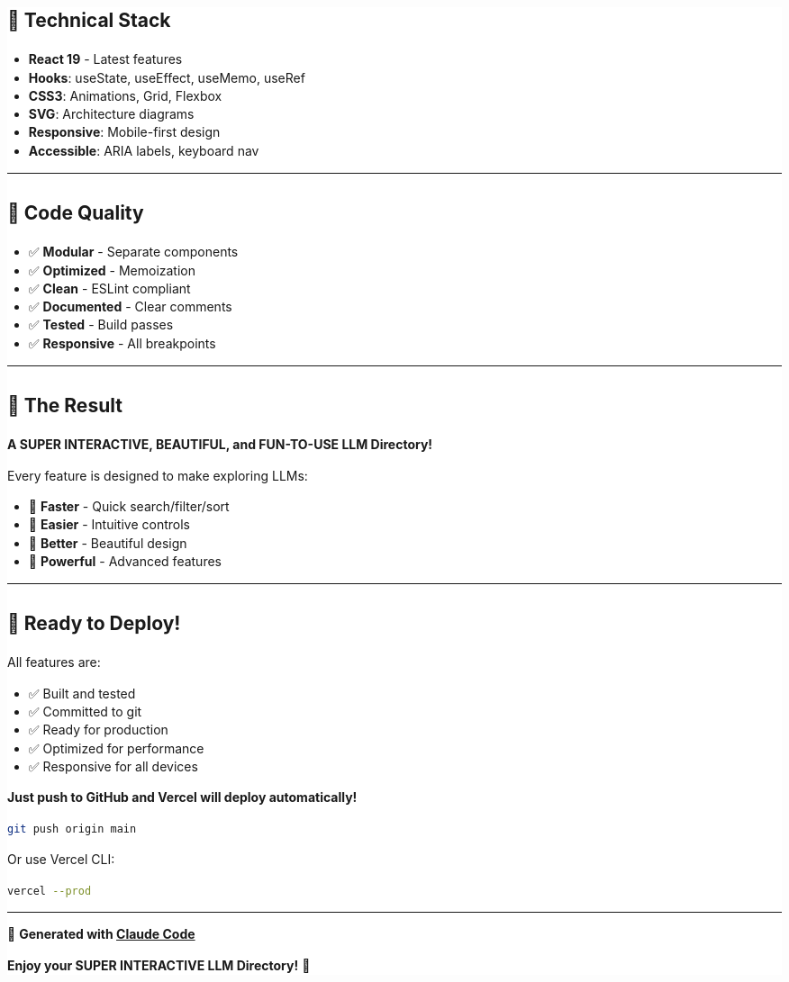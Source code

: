 
## 🔧 **Technical Stack**

- **React 19** - Latest features
- **Hooks**: useState, useEffect, useMemo, useRef
- **CSS3**: Animations, Grid, Flexbox
- **SVG**: Architecture diagrams
- **Responsive**: Mobile-first design
- **Accessible**: ARIA labels, keyboard nav

---

## 📝 **Code Quality**

- ✅ **Modular** - Separate components
- ✅ **Optimized** - Memoization
- ✅ **Clean** - ESLint compliant
- ✅ **Documented** - Clear comments
- ✅ **Tested** - Build passes
- ✅ **Responsive** - All breakpoints

---

## 🎊 **The Result**

**A SUPER INTERACTIVE, BEAUTIFUL, and FUN-TO-USE LLM Directory!**

Every feature is designed to make exploring LLMs:
- 🚀 **Faster** - Quick search/filter/sort
- 🎯 **Easier** - Intuitive controls
- 🎨 **Better** - Beautiful design
- 💪 **Powerful** - Advanced features

---

## 🚀 **Ready to Deploy!**

All features are:
- ✅ Built and tested
- ✅ Committed to git
- ✅ Ready for production
- ✅ Optimized for performance
- ✅ Responsive for all devices

**Just push to GitHub and Vercel will deploy automatically!**

```bash
git push origin main
```

Or use Vercel CLI:
```bash
vercel --prod
```

---

🤖 **Generated with [Claude Code](https://claude.com/claude-code)**

**Enjoy your SUPER INTERACTIVE LLM Directory!** 🎉
